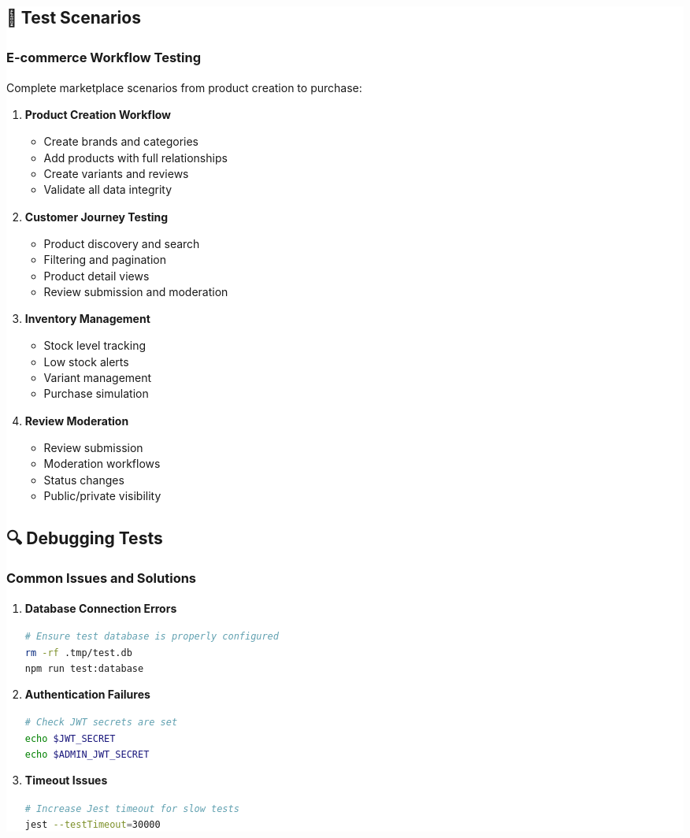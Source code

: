 ## 🎯 Test Scenarios

### E-commerce Workflow Testing

Complete marketplace scenarios from product creation to purchase:

1. **Product Creation Workflow**
   - Create brands and categories
   - Add products with full relationships
   - Create variants and reviews
   - Validate all data integrity

2. **Customer Journey Testing**
   - Product discovery and search
   - Filtering and pagination
   - Product detail views
   - Review submission and moderation

3. **Inventory Management**
   - Stock level tracking
   - Low stock alerts
   - Variant management
   - Purchase simulation

4. **Review Moderation**
   - Review submission
   - Moderation workflows
   - Status changes
   - Public/private visibility

## 🔍 Debugging Tests

### Common Issues and Solutions

1. **Database Connection Errors**
   ```bash
   # Ensure test database is properly configured
   rm -rf .tmp/test.db
   npm run test:database
   ```

2. **Authentication Failures**
   ```bash
   # Check JWT secrets are set
   echo $JWT_SECRET
   echo $ADMIN_JWT_SECRET
   ```

3. **Timeout Issues**
   ```bash
   # Increase Jest timeout for slow tests
   jest --testTimeout=30000
   ```
